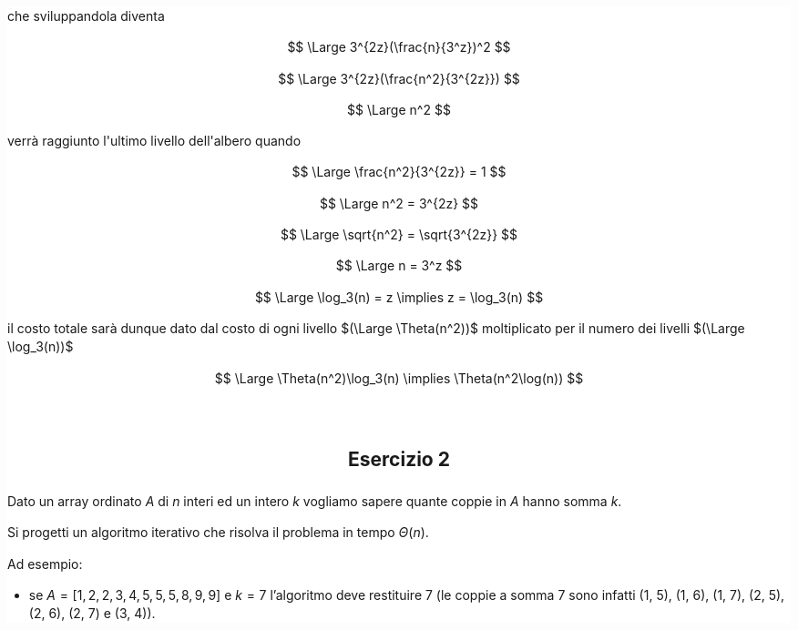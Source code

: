 </div>

che sviluppandola diventa

$$
    \Large 3^{2z}(\frac{n}{3^z})^2
$$

$$
    \Large 3^{2z}(\frac{n^2}{3^{2z}})
$$

$$
    \Large n^2
$$

verrà raggiunto l'ultimo livello dell'albero quando

$$
    \Large \frac{n^2}{3^{2z}} = 1
$$

$$
    \Large n^2 = 3^{2z}
$$

$$
    \Large \sqrt{n^2} = \sqrt{3^{2z}}
$$

$$
    \Large n = 3^z
$$

$$
    \Large \log_3(n) = z \implies z = \log_3(n)
$$

il costo totale sarà dunque dato dal costo di ogni livello $(\Large \Theta(n^2))$ moltiplicato per il numero dei livelli $(\Large \log_3(n))$

$$
    \Large \Theta(n^2)\log_3(n) \implies \Theta(n^2\log(n))
$$

<br>

## <p align="center"> Esercizio 2 </p>

Dato un array ordinato $A$ di $n$ interi ed un intero $k$
vogliamo sapere quante coppie in $A$ hanno somma $k$.

Si progetti un algoritmo iterativo che risolva il problema in tempo $\Theta(n)$.

Ad esempio:

- se $A = [1, 2, 2, 3, 4, 5, 5, 5, 8, 9, 9]$ e $k = 7$ l’algoritmo deve restituire 7 (le coppie a somma 7 sono infatti (1, 5), (1, 6), (1, 7), (2, 5), (2, 6), (2, 7) e (3, 4)).

